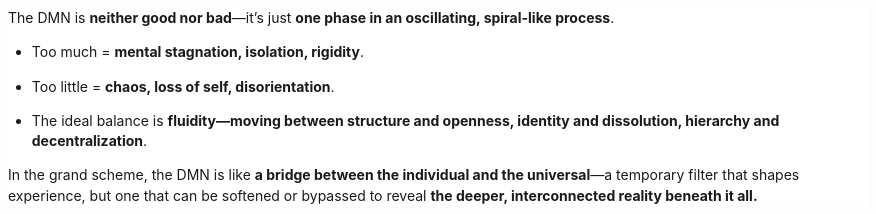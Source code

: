 The DMN is **neither good nor bad**—it’s just **one phase in an oscillating, spiral-like process**.

- Too much = **mental stagnation, isolation, rigidity**.
    
- Too little = **chaos, loss of self, disorientation**.
    
- The ideal balance is **fluidity—moving between structure and openness, identity and dissolution, hierarchy and decentralization**.
    

In the grand scheme, the DMN is like **a bridge between the individual and the universal**—a temporary filter that shapes experience, but one that can be softened or bypassed to reveal **the deeper, interconnected reality beneath it all.**
